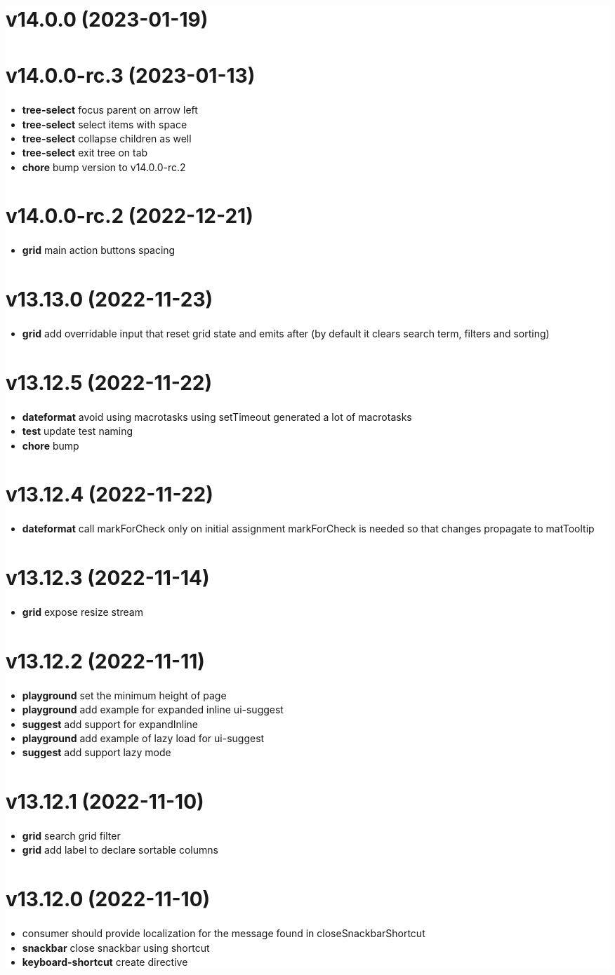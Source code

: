 # v14.0.0 (2023-01-19)

# v14.0.0-rc.3 (2023-01-13)
* **tree-select** focus parent on arrow left
* **tree-select** select items with space
* **tree-select** collapse children as well
* **tree-select** exit tree on tab
* **chore** bump version to v14.0.0-rc.2

# v14.0.0-rc.2 (2022-12-21)
* **grid** main action buttons spacing

# v13.13.0 (2022-11-23)
* **grid** add overridable input that reset grid state and emits after (by default it clears search term, filters and sorting)

# v13.12.5 (2022-11-22)
* **dateformat** avoid using macrotasks using setTimeout generated a lot of macrotasks
* **test** update test naming
* **chore** bump

# v13.12.4 (2022-11-22)
* **dateformat** call markForCheck only on initial assignment markForCheck is needed so that changes propagate to matTooltip

# v13.12.3 (2022-11-14)
* **grid** expose resize stream

# v13.12.2 (2022-11-11)
* **playground** set the minimum height of page
* **playground** add example for expanded inline ui-suggest
* **suggest** add support for expandInline
* **playground** add example of lazy load for ui-suggest
* **suggest** add support lazy mode

# v13.12.1 (2022-11-10)
* **grid** search grid filter
* **grid** add label to declare sortable columns

# v13.12.0 (2022-11-10)
* consumer should provide localization for the message found in closeSnackbarShortcut
* **snackbar** close snackbar using shortcut
* **keyboard-shortcut** create directive

